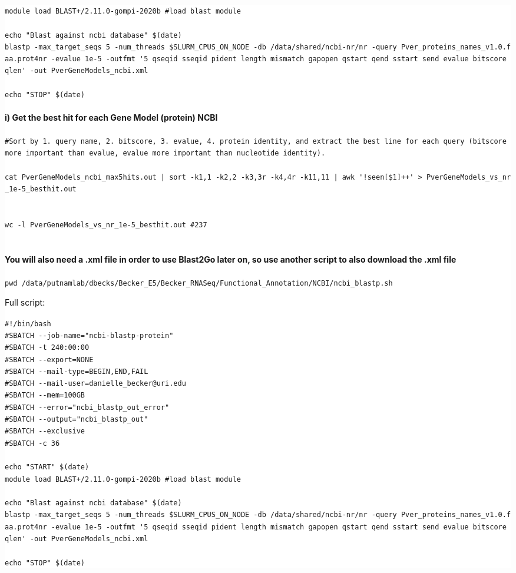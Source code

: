 ```
module load BLAST+/2.11.0-gompi-2020b #load blast module

echo "Blast against ncbi database" $(date)
blastp -max_target_seqs 5 -num_threads $SLURM_CPUS_ON_NODE -db /data/shared/ncbi-nr/nr -query Pver_proteins_names_v1.0.faa.prot4nr -evalue 1e-5 -outfmt '5 qseqid sseqid pident length mismatch gapopen qstart qend sstart send evalue bitscore qlen' -out PverGeneModels_ncbi.xml

echo "STOP" $(date)

```

#### i) Get the best hit for each Gene Model (protein) NCBI

```
#Sort by 1. query name, 2. bitscore, 3. evalue, 4. protein identity, and extract the best line for each query (bitscore more important than evalue, evalue more important than nucleotide identity).

cat PverGeneModels_ncbi_max5hits.out | sort -k1,1 -k2,2 -k3,3r -k4,4r -k11,11 | awk '!seen[$1]++' > PverGeneModels_vs_nr_1e-5_besthit.out


wc -l PverGeneModels_vs_nr_1e-5_besthit.out #237


```

#### You will also need a .xml file in order to use Blast2Go later on, so use another script to also download the .xml file

```
pwd /data/putnamlab/dbecks/Becker_E5/Becker_RNASeq/Functional_Annotation/NCBI/ncbi_blastp.sh

```

Full script:

```
#!/bin/bash
#SBATCH --job-name="ncbi-blastp-protein"
#SBATCH -t 240:00:00
#SBATCH --export=NONE
#SBATCH --mail-type=BEGIN,END,FAIL
#SBATCH --mail-user=danielle_becker@uri.edu
#SBATCH --mem=100GB
#SBATCH --error="ncbi_blastp_out_error"
#SBATCH --output="ncbi_blastp_out"
#SBATCH --exclusive
#SBATCH -c 36

echo "START" $(date)
module load BLAST+/2.11.0-gompi-2020b #load blast module

echo "Blast against ncbi database" $(date)
blastp -max_target_seqs 5 -num_threads $SLURM_CPUS_ON_NODE -db /data/shared/ncbi-nr/nr -query Pver_proteins_names_v1.0.faa.prot4nr -evalue 1e-5 -outfmt '5 qseqid sseqid pident length mismatch gapopen qstart qend sstart send evalue bitscore qlen' -out PverGeneModels_ncbi.xml

echo "STOP" $(date)

```
